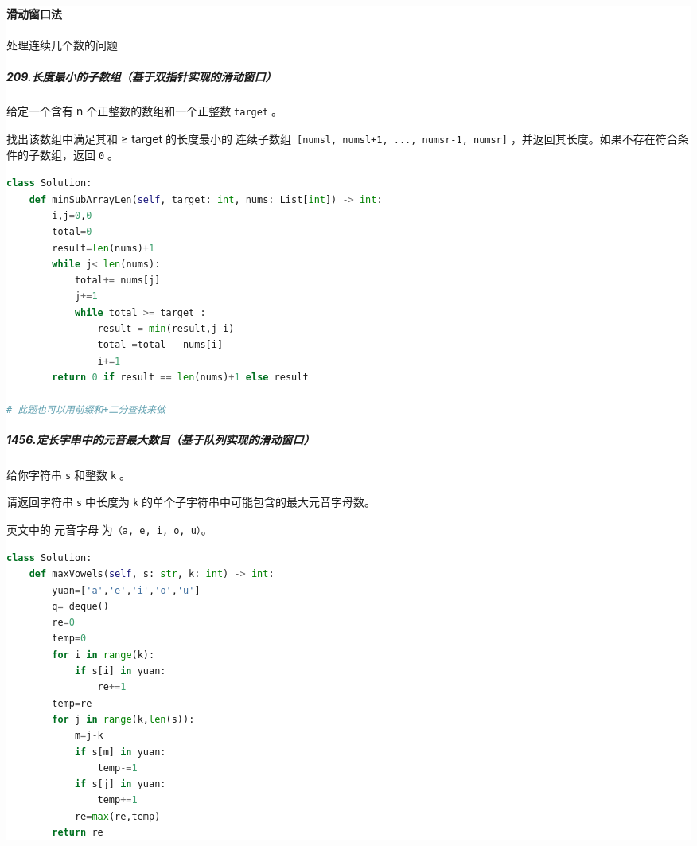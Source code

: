 #### 滑动窗口法

处理连续几个数的问题

##### 209.长度最小的子数组（基于双指针实现的滑动窗口）

给定一个含有 n 个正整数的数组和一个正整数 `target` 。

找出该数组中满足其和 ≥ target 的长度最小的 连续子数组` [numsl, numsl+1, ..., numsr-1, numsr]` ，并返回其长度。如果不存在符合条件的子数组，返回 `0` 。

```python
class Solution:
    def minSubArrayLen(self, target: int, nums: List[int]) -> int:
        i,j=0,0
        total=0
        result=len(nums)+1
        while j< len(nums):
            total+= nums[j]
            j+=1
            while total >= target :
                result = min(result,j-i)
                total =total - nums[i]
                i+=1
        return 0 if result == len(nums)+1 else result

# 此题也可以用前缀和+二分查找来做
```

##### 1456.定长字串中的元音最大数目（基于队列实现的滑动窗口）

给你字符串 `s` 和整数 `k` 。

请返回字符串 `s` 中长度为 `k` 的单个子字符串中可能包含的最大元音字母数。

英文中的 元音字母 为`（a, e, i, o, u）`。

```python
class Solution:
    def maxVowels(self, s: str, k: int) -> int:
        yuan=['a','e','i','o','u']
        q= deque()
        re=0
        temp=0
        for i in range(k):
            if s[i] in yuan:
                re+=1
        temp=re
        for j in range(k,len(s)):
            m=j-k
            if s[m] in yuan:
                temp-=1
            if s[j] in yuan:
                temp+=1
            re=max(re,temp)
        return re
```
